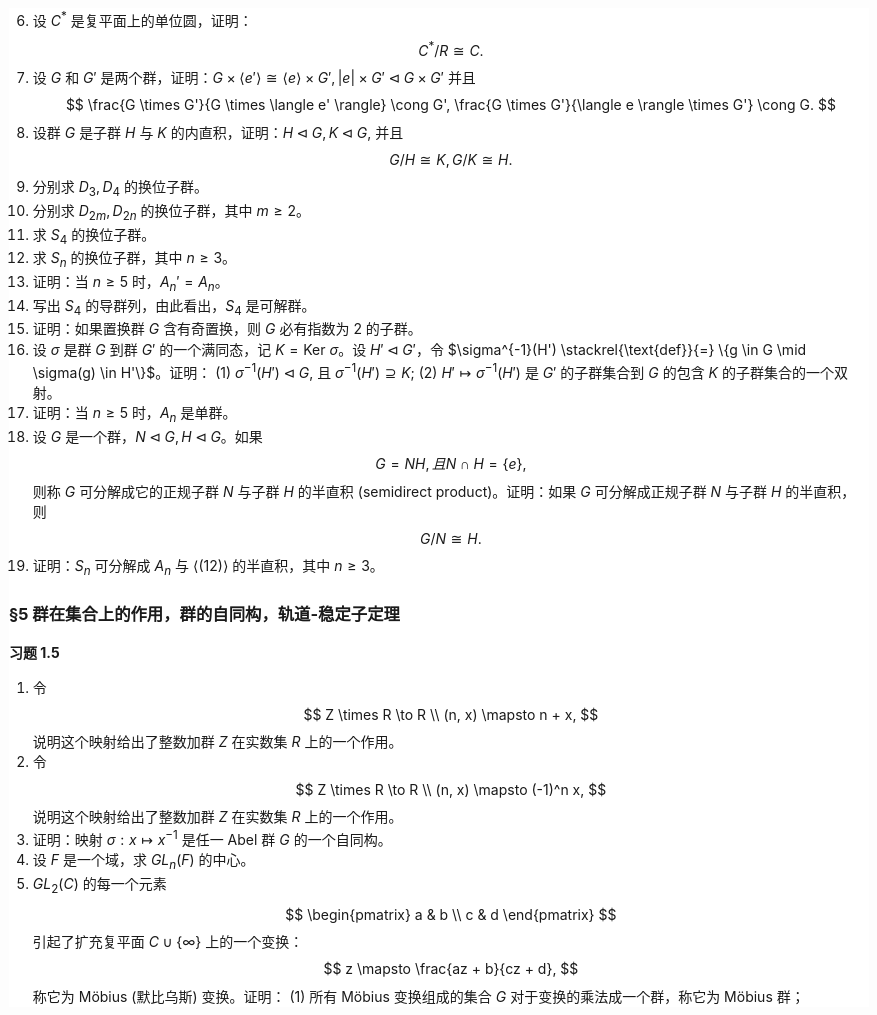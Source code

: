 6. 设 $C^*$ 是复平面上的单位圆，证明：
    $$
    C^*/R \cong C.
    $$
7. 设 $G$ 和 $G'$ 是两个群，证明：$G \times \langle e' \rangle \cong \langle e \rangle \times G', |e| \times G' \triangleleft G \times G'$ 并且
    $$
    \frac{G \times G'}{G \times \langle e' \rangle} \cong G', \frac{G \times G'}{\langle e \rangle \times G'} \cong G.
    $$
8. 设群 $G$ 是子群 $H$ 与 $K$ 的内直积，证明：$H \triangleleft G, K \triangleleft G$, 并且
    $$
    G/H \cong K, G/K \cong H.
    $$
9. 分别求 $D_3, D_4$ 的换位子群。
10. 分别求 $D_{2m}, D_{2n}$ 的换位子群，其中 $m \geq 2$。
11. 求 $S_4$ 的换位子群。
12. 求 $S_n$ 的换位子群，其中 $n \geq 3$。
13. 证明：当 $n \geq 5$ 时，$A_n' = A_n$。
14. 写出 $S_4$ 的导群列，由此看出，$S_4$ 是可解群。
15. 证明：如果置换群 $G$ 含有奇置换，则 $G$ 必有指数为 2 的子群。
16. 设 $\sigma$ 是群 $G$ 到群 $G'$ 的一个满同态，记 $K = \text{Ker } \sigma$。设 $H' \triangleleft G'$，令 $\sigma^{-1}(H') \stackrel{\text{def}}{=} \{g \in G \mid \sigma(g) \in H'\}$。证明：
    (1) $\sigma^{-1}(H') \triangleleft G$, 且 $\sigma^{-1}(H') \supseteq K$;
    (2) $H' \mapsto \sigma^{-1}(H')$ 是 $G'$ 的子群集合到 $G$ 的包含 $K$ 的子群集合的一个双射。
17. 证明：当 $n \geq 5$ 时，$A_n$ 是单群。
18. 设 $G$ 是一个群，$N \triangleleft G, H \triangleleft G$。如果
    $$
    G = NH, 且 N \cap H = \{e\},
    $$
    则称 $G$ 可分解成它的正规子群 $N$ 与子群 $H$ 的半直积 (semidirect product)。证明：如果 $G$ 可分解成正规子群 $N$ 与子群 $H$ 的半直积，则
    $$
    G/N \cong H.
    $$
19. 证明：$S_n$ 可分解成 $A_n$ 与 $\langle (12) \rangle$ 的半直积，其中 $n \geq 3$。

### §5 群在集合上的作用，群的自同构，轨道-稳定子定理

**习题 1.5**

1. 令
    $$
    Z \times R \to R \\
    (n, x) \mapsto n + x,
    $$
    说明这个映射给出了整数加群 $Z$ 在实数集 $R$ 上的一个作用。
2. 令
    $$
    Z \times R \to R \\
    (n, x) \mapsto (-1)^n x,
    $$
    说明这个映射给出了整数加群 $Z$ 在实数集 $R$ 上的一个作用。
3. 证明：映射 $\sigma: x \mapsto x^{-1}$ 是任一 Abel 群 $G$ 的一个自同构。
4. 设 $F$ 是一个域，求 $GL_n(F)$ 的中心。
5. $GL_2(C)$ 的每一个元素
    $$
    \begin{pmatrix} a & b \\ c & d \end{pmatrix}
    $$
    引起了扩充复平面 $C \cup \{\infty\}$ 上的一个变换：
    $$
    z \mapsto \frac{az + b}{cz + d},
    $$
    称它为 Möbius (默比乌斯) 变换。证明：
    (1) 所有 Möbius 变换组成的集合 $G$ 对于变换的乘法成一个群，称它为 Möbius 群；
